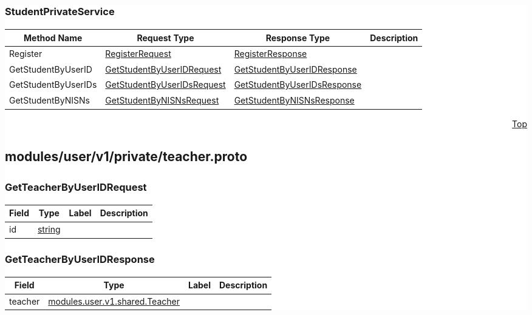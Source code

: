 



 

 

 


<a name="modules-user-v1-private-StudentPrivateService"></a>

### StudentPrivateService


| Method Name | Request Type | Response Type | Description |
| ----------- | ------------ | ------------- | ------------|
| Register | [RegisterRequest](#modules-user-v1-private-RegisterRequest) | [RegisterResponse](#modules-user-v1-private-RegisterResponse) |  |
| GetStudentByUserID | [GetStudentByUserIDRequest](#modules-user-v1-private-GetStudentByUserIDRequest) | [GetStudentByUserIDResponse](#modules-user-v1-private-GetStudentByUserIDResponse) |  |
| GetStudentByUserIDs | [GetStudentByUserIDsRequest](#modules-user-v1-private-GetStudentByUserIDsRequest) | [GetStudentByUserIDsResponse](#modules-user-v1-private-GetStudentByUserIDsResponse) |  |
| GetStudentByNISNs | [GetStudentByNISNsRequest](#modules-user-v1-private-GetStudentByNISNsRequest) | [GetStudentByNISNsResponse](#modules-user-v1-private-GetStudentByNISNsResponse) |  |

 



<a name="modules_user_v1_private_teacher-proto"></a>
<p align="right"><a href="#top">Top</a></p>

## modules/user/v1/private/teacher.proto



<a name="modules-user-v1-private-GetTeacherByUserIDRequest"></a>

### GetTeacherByUserIDRequest



| Field | Type | Label | Description |
| ----- | ---- | ----- | ----------- |
| id | [string](#string) |  |  |






<a name="modules-user-v1-private-GetTeacherByUserIDResponse"></a>

### GetTeacherByUserIDResponse



| Field | Type | Label | Description |
| ----- | ---- | ----- | ----------- |
| teacher | [modules.user.v1.shared.Teacher](#modules-user-v1-shared-Teacher) |  |  |



